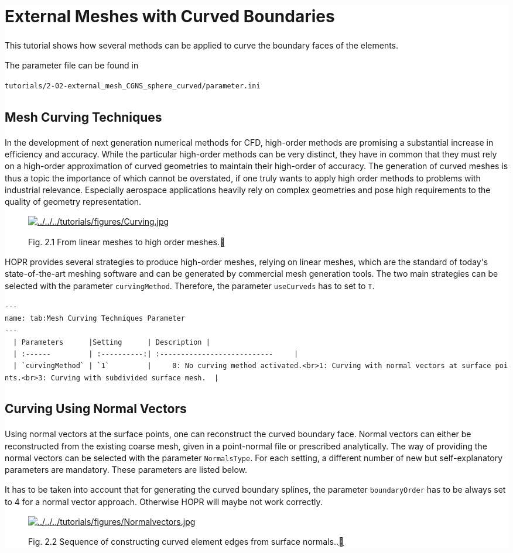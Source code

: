 # External Meshes with Curved Boundaries
This tutorial shows how several methods can be applied to curve the boundary faces of the elements.

The parameter file can be found in

    tutorials/2-02-external_mesh_CGNS_sphere_curved/parameter.ini

## Mesh Curving Techniques
In the development of next generation numerical methods for CFD, high-order methods are promising a substantial increase in efficiency and accuracy. While the particular high-order methods can be very distinct, they have in common that they must rely on a high-order approximation of curved geometries to maintain their high-order of accuracy. The generation of curved meshes is thus a topic the importance of which cannot be overstated, if one truly wants to apply high order methods to problems with industrial relevance. Especially aerospace applications heavily rely on complex geometries and pose high requirements to the quality of geometry representation.

<figure class="align-center" id="fig-curving">
    <a class="reference internal image-reference" href="../../../tutorials/figures/Curving.jpg"><img alt="../../../tutorials/figures/Curving.jpg" src="../../../tutorials/figures/Curving.jpg" style="width: 50%;" /></a>
    <figcaption>
    <p><span class="caption-number">Fig. 2.1 </span><span class="caption-text">From linear meshes to high order meshes.</span><a class="headerlink" href="#fig-curving" title="Permalink to this image"></a></p>
    </figcaption>
</figure>

HOPR provides several strategies to produce high-order meshes, relying on linear meshes, which are the standard of today's state-of-the-art meshing software and can be generated by commercial mesh generation tools. The two main strategies can be selected with the parameter `curvingMethod`. Therefore, the parameter `useCurveds` has to set to `T`.
```{table} Mesh Curving Techniques Parameter.
---
name: tab:Mesh Curving Techniques Parameter
---
  | Parameters      |Setting      | Description |
  | :------         | :----------:| :---------------------------     |
  | `curvingMethod` | `1`         |  	0: No curving method activated.<br>1: Curving with normal vectors at surface points.<br>3: Curving with subdivided surface mesh.  |
```

## Curving Using Normal Vectors
Using normal vectors at the surface points, one can reconstruct the curved boundary face. Normal vectors can either be reconstructed from the existing coarse mesh, given in a point-normal file or prescribed analytically. The way of providing the normal vectors can be selected with the parameter `NormalsType`. For each setting, a different number of new but self-explanatory parameters are mandatory. These parameters are listed below.

It has to be taken into account that for generating the curved boundary splines, the parameter `boundaryOrder` has to be always set to 4 for a normal vector approach. Otherwise HOPR will maybe not work correctly.

<figure class="align-center" id="fig-normalvectors">
    <a class="reference internal image-reference" href="../../../tutorials/figures/Normalvectors.jpg"><img alt="../../../tutorials/figures/Normalvectors.jpg" src="../../../tutorials/figures/Normalvectors.jpg" style="width: 90%;" /></a>
    <figcaption>
    <p><span class="caption-number">Fig. 2.2 </span><span class="caption-text">Sequence of constructing curved element edges from surface normals..</span><a class="headerlink" href="#fig-normalvectors" title="Permalink to this image"></a></p>
    </figcaption>
</figure>
